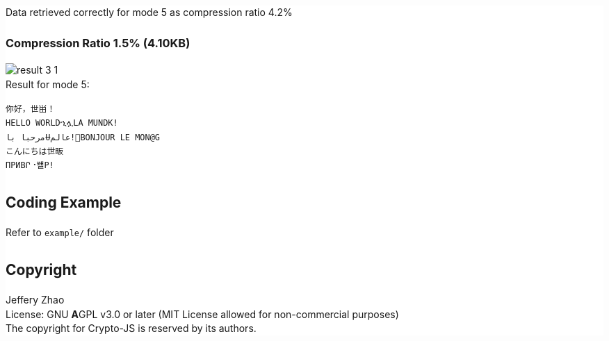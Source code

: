 Data retrieved correctly for mode 5 as compression ratio 4.2% 
 
### Compression Ratio 1.5% (4.10KB)  
![result 3 1](https://user-images.githubusercontent.com/4648756/30573930-a1495390-9cc4-11e7-9ac6-f0746898711c.jpg)  
Result for mode 5:  
```
你好，世畄！
HELLO WORLDኂሏLA MUNDK!
مرحبا باɄعالم!BONJOUR LE MON@G 
こんにちは世畈︁
ПРИВՐ⠐쐘Р!
```  

  
## Coding Example  
Refer to `example/` folder   
  
## Copyright  
Jeffery Zhao  
License: GNU **A**GPL v3.0 or later (MIT License allowed for non-commercial purposes)  
The copyright for Crypto-JS is reserved by its authors.  

